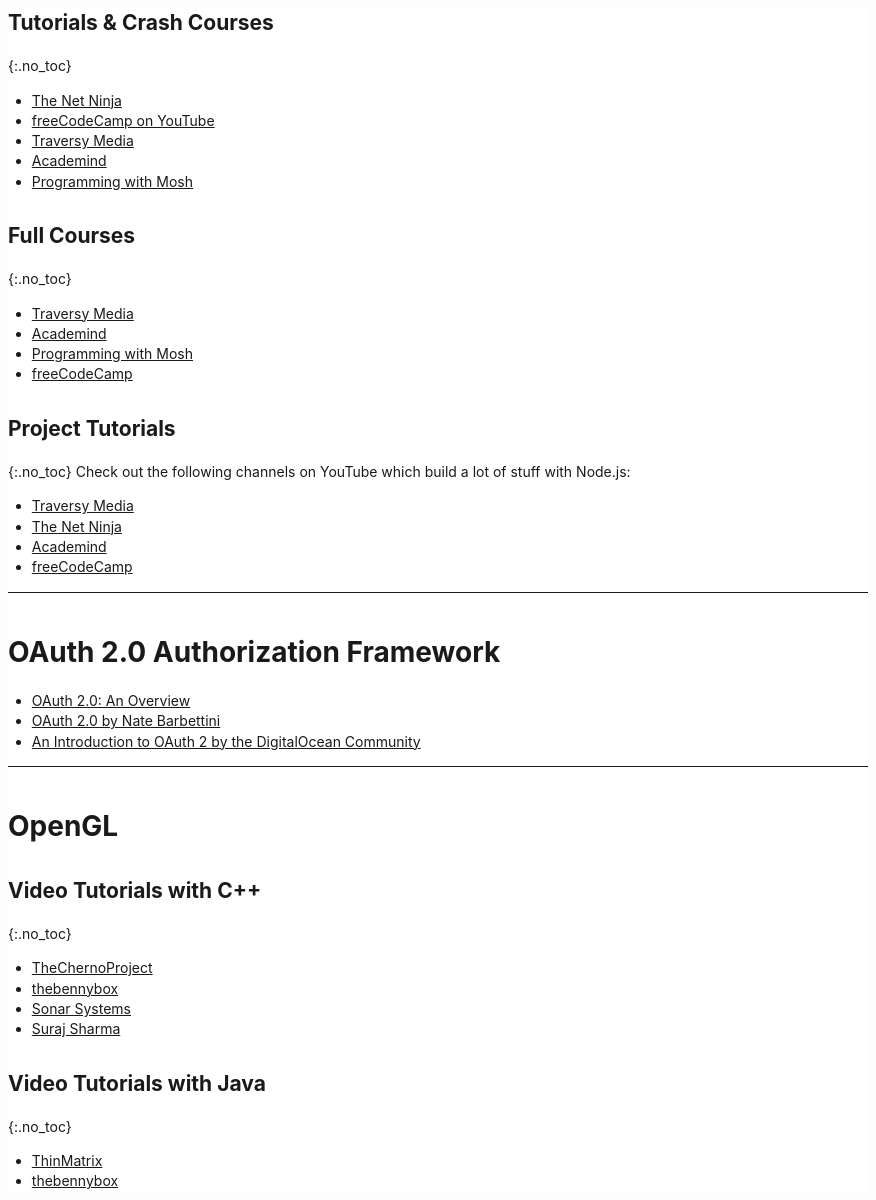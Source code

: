 ## Tutorials & Crash Courses
{:.no_toc}
- [The Net Ninja](https://www.youtube.com/playlist?list=PL4cUxeGkcC9gcy9lrvMJ75z9maRw4byYp)
- [freeCodeCamp on YouTube](https://www.youtube.com/watch?v=RLtyhwFtXQA)
- [Traversy Media](https://www.youtube.com/watch?v=fBNz5xF-Kx4)
- [Academind](https://www.youtube.com/watch?v=C7TFgfY7JdE)
- [Programming with Mosh](https://www.youtube.com/watch?v=TlB_eWDSMt4)

## Full Courses
{:.no_toc}
- [Traversy Media](https://codewithmosh.com/p/the-complete-node-js-course)
- [Academind](https://www.udemy.com/course/nodejs-the-complete-guide/?couponCode=ACAD_Y)
- [Programming with Mosh](https://codewithmosh.com/p/the-complete-node-js-course)
- [freeCodeCamp](https://www.freecodecamp.org/)

## Project Tutorials
{:.no_toc}
Check out the following channels on YouTube which build a lot of stuff with Node.js:
- [Traversy Media](https://www.youtube.com/user/TechGuyWeb)
- [The Net Ninja](https://www.youtube.com/channel/UCW5YeuERMmlnqo4oq8vwUpg)
- [Academind](https://www.youtube.com/channel/UCSJbGtTlrDami-tDGPUV9-w)
- [freeCodeCamp](https://www.youtube.com/channel/UC8butISFwT-Wl7EV0hUK0BQ)

---

# OAuth 2.0 Authorization Framework
- [OAuth 2.0: An Overview](https://www.youtube.com/watch?v=CPbvxxslDTU)
- [OAuth 2.0 by Nate Barbettini](https://www.youtube.com/watch?v=996OiexHze0)
- [An Introduction to OAuth 2 by the DigitalOcean Community](https://www.digitalocean.com/community/tutorials/an-introduction-to-oauth-2)

---

# OpenGL

## Video Tutorials with C++
{:.no_toc}
- [TheChernoProject](https://www.youtube.com/playlist?list=PLlrATfBNZ98foTJPJ_Ev03o2oq3-GGOS2)
- [thebennybox](https://www.youtube.com/watch?v=0jML5fMBDGg&list=PLEETnX-uPtBXT9T-hD0Bj31DSnwio-ywh)
- [Sonar Systems](https://www.youtube.com/playlist?list=PLRtjMdoYXLf6zUMDJVRZYV-6g6n62vet8)
- [Suraj Sharma](https://www.youtube.com/playlist?list=PL6xSOsbVA1eYSZTKBxnoXYboy7wc4yg-Z)

## Video Tutorials with Java
{:.no_toc}
- [ThinMatrix](https://www.youtube.com/playlist?list=PLRIWtICgwaX0u7Rf9zkZhLoLuZVfUksDP)
- [thebennybox](https://www.youtube.com/watch?v=ss3AnSxJ2X8&list=PLEETnX-uPtBXP_B2yupUKlflXBznWIlL5)

